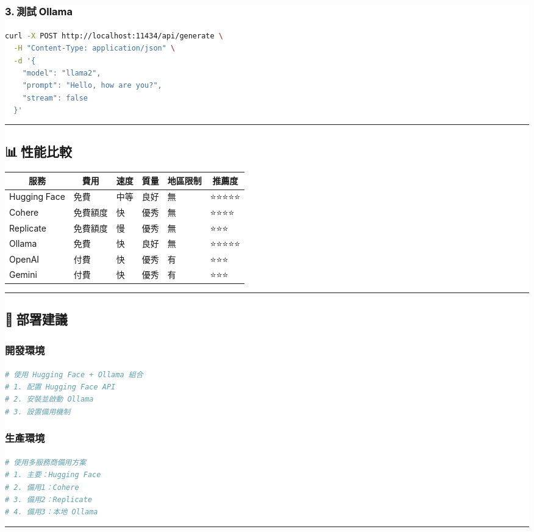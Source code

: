 ### 3. 測試 Ollama

```bash
curl -X POST http://localhost:11434/api/generate \
  -H "Content-Type: application/json" \
  -d '{
    "model": "llama2",
    "prompt": "Hello, how are you?",
    "stream": false
  }'
```

---

## 📊 性能比較

| 服務         | 費用     | 速度 | 質量 | 地區限制 | 推薦度     |
| ------------ | -------- | ---- | ---- | -------- | ---------- |
| Hugging Face | 免費     | 中等 | 良好 | 無       | ⭐⭐⭐⭐⭐ |
| Cohere       | 免費額度 | 快   | 優秀 | 無       | ⭐⭐⭐⭐   |
| Replicate    | 免費額度 | 慢   | 優秀 | 無       | ⭐⭐⭐     |
| Ollama       | 免費     | 快   | 良好 | 無       | ⭐⭐⭐⭐⭐ |
| OpenAI       | 付費     | 快   | 優秀 | 有       | ⭐⭐⭐     |
| Gemini       | 付費     | 快   | 優秀 | 有       | ⭐⭐⭐     |

---

## 🚀 部署建議

### 開發環境

```bash
# 使用 Hugging Face + Ollama 組合
# 1. 配置 Hugging Face API
# 2. 安裝並啟動 Ollama
# 3. 設置備用機制
```

### 生產環境

```bash
# 使用多服務商備用方案
# 1. 主要：Hugging Face
# 2. 備用1：Cohere
# 3. 備用2：Replicate
# 4. 備用3：本地 Ollama
```

---